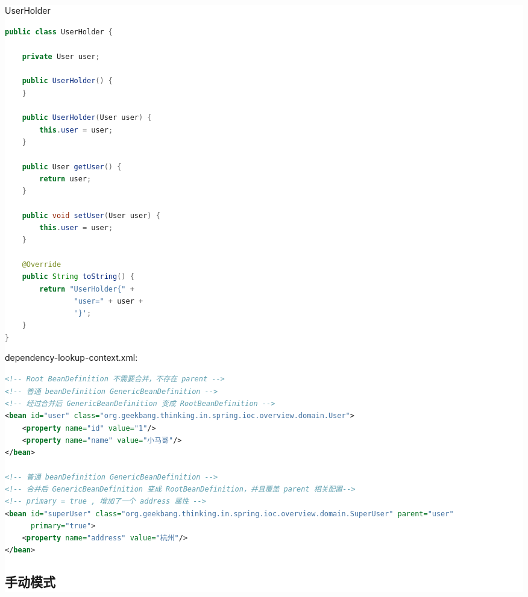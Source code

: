 UserHolder

```java
public class UserHolder {

    private User user;

    public UserHolder() {
    }

    public UserHolder(User user) {
        this.user = user;
    }

    public User getUser() {
        return user;
    }

    public void setUser(User user) {
        this.user = user;
    }

    @Override
    public String toString() {
        return "UserHolder{" +
                "user=" + user +
                '}';
    }
}
```

dependency-lookup-context.xml:

```xml
<!-- Root BeanDefinition 不需要合并，不存在 parent -->
<!-- 普通 beanDefinition GenericBeanDefinition -->
<!-- 经过合并后 GenericBeanDefinition 变成 RootBeanDefinition -->
<bean id="user" class="org.geekbang.thinking.in.spring.ioc.overview.domain.User">
    <property name="id" value="1"/>
    <property name="name" value="小马哥"/>
</bean>

<!-- 普通 beanDefinition GenericBeanDefinition -->
<!-- 合并后 GenericBeanDefinition 变成 RootBeanDefinition，并且覆盖 parent 相关配置-->
<!-- primary = true , 增加了一个 address 属性 -->
<bean id="superUser" class="org.geekbang.thinking.in.spring.ioc.overview.domain.SuperUser" parent="user"
      primary="true">
    <property name="address" value="杭州"/>
</bean>
```



## 手动模式
